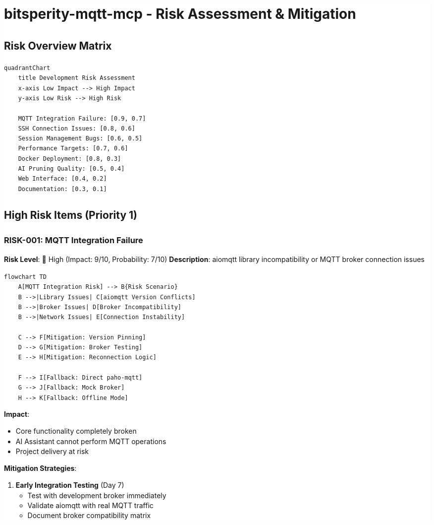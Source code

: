 # bitsperity-mqtt-mcp - Risk Assessment & Mitigation

## Risk Overview Matrix

```mermaid
quadrantChart
    title Development Risk Assessment
    x-axis Low Impact --> High Impact
    y-axis Low Risk --> High Risk
    
    MQTT Integration Failure: [0.9, 0.7]
    SSH Connection Issues: [0.8, 0.6]
    Session Management Bugs: [0.6, 0.5]
    Performance Targets: [0.7, 0.6]
    Docker Deployment: [0.8, 0.3]
    AI Pruning Quality: [0.5, 0.4]
    Web Interface: [0.4, 0.2]
    Documentation: [0.3, 0.1]
```

## High Risk Items (Priority 1)

### RISK-001: MQTT Integration Failure
**Risk Level**: 🔴 High (Impact: 9/10, Probability: 7/10)
**Description**: aiomqtt library incompatibility or MQTT broker connection issues

```mermaid
flowchart TD
    A[MQTT Integration Risk] --> B{Risk Scenario}
    B -->|Library Issues| C[aiomqtt Version Conflicts]
    B -->|Broker Issues| D[Broker Incompatibility]
    B -->|Network Issues| E[Connection Instability]
    
    C --> F[Mitigation: Version Pinning]
    D --> G[Mitigation: Broker Testing]
    E --> H[Mitigation: Reconnection Logic]
    
    F --> I[Fallback: Direct paho-mqtt]
    G --> J[Fallback: Mock Broker]
    H --> K[Fallback: Offline Mode]
```

**Impact**: 
- Core functionality completely broken
- AI Assistant cannot perform MQTT operations
- Project delivery at risk

**Mitigation Strategies**:
1. **Early Integration Testing** (Day 7)
   - Test with development broker immediately
   - Validate aiomqtt with real MQTT traffic
   - Document broker compatibility matrix
